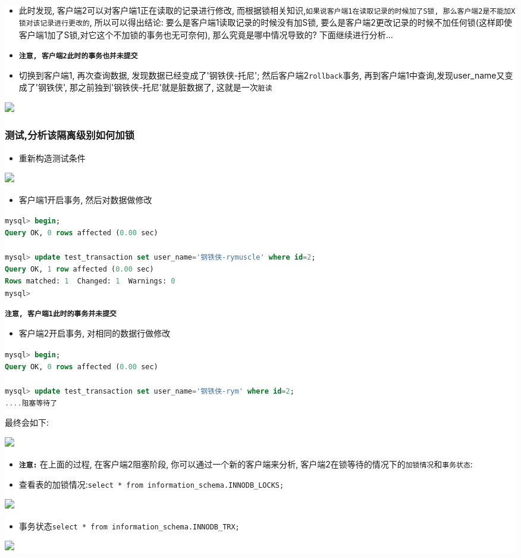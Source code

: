 
* 此时发现, 客户端2可以对客户端1正在读取的记录进行修改, 而根据锁相关知识,`如果说客户端1在读取记录的时候加了S锁, 那么客户端2是不能加X锁对该记录进行更改的`, 所以可以得出结论: 要么是客户端1读取记录的时候没有加S锁, 要么是客户端2更改记录的时候不加任何锁(这样即使客户端1加了S锁,对它这个不加锁的事务也无可奈何), 那么究竟是哪中情况导致的? 下面继续进行分析...
* **`注意, 客户端2此时的事务也并未提交`** 



* 切换到客户端1, 再次查询数据, 发现数据已经变成了'钢铁侠-托尼'; 然后客户端2`rollback`事务, 再到客户端1中查询,发现user_name又变成了'钢铁侠', 那之前独到'钢铁侠-托尼'就是脏数据了, 这就是一次`脏读`

![][7] 


### 测试,分析该隔离级别如何加锁


* 重新构造测试条件

![][8] 
* 客户端1开启事务, 然后对数据做修改

```sql
mysql> begin;
Query OK, 0 rows affected (0.00 sec)
 
mysql> update test_transaction set user_name='钢铁侠-rymuscle' where id=2;
Query OK, 1 row affected (0.00 sec)
Rows matched: 1  Changed: 1  Warnings: 0
mysql> 
```
 **`注意, 客户端1此时的事务并未提交`** 


* 客户端2开启事务, 对相同的数据行做修改

```sql
mysql> begin;
Query OK, 0 rows affected (0.00 sec)
 
mysql> update test_transaction set user_name='钢铁侠-rym' where id=2;
....阻塞等待了
```

最终会如下:

![][9]


* **`注意:`**  在上面的过程, 在客户端2阻塞阶段, 你可以通过一个新的客户端来分析, 客户端2在锁等待的情况下的`加锁情况`和`事务状态`:


* 查看表的加锁情况:`select * from information_schema.INNODB_LOCKS;`

![][10] 
* 事务状态`select * from information_schema.INNODB_TRX;`

![][11] 



[12]: https://tech.meituan.com/innodb-lock.html
[13]: https://tech.meituan.com/innodb-lock.html
[14]: https://segmentfault.com/a/1190000004469395#articleHeader10
[15]: http://blog.csdn.net/flyingfalcon/article/details/53045672
[16]: http://blog.csdn.net/ozwarld/article/details/8259796
[17]: https://dev.mysql.com/doc/refman/5.6/en/innodb-consistent-read.html
[18]: https://www.imooc.com/article/17291
[19]: https://tech.meituan.com/innodb-lock.html
[0]: ./img/bV1ga5.png
[1]: ./img/bV1gbc.png
[2]: ./img/bV1ga9.png
[3]: ./img/bV1gbd.png
[4]: ./img/bV1gbi.png
[5]: ./img/bV1gck.png
[6]: ./img/bV1gci.png
[7]: ./img/bV1gcZ.png
[8]: ./img/bV1gcJ.png
[9]: ./img/bV1gcV.png
[10]: ./img/bV1gcY.png
[11]: ./img/bV1gcZ.png